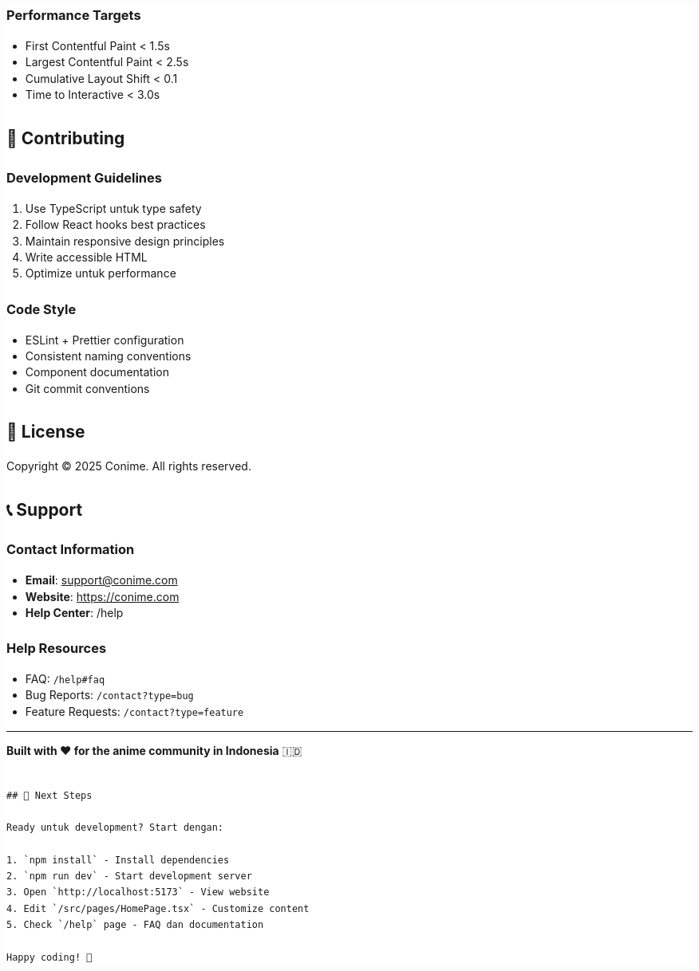 ### Performance Targets
- First Contentful Paint < 1.5s
- Largest Contentful Paint < 2.5s
- Cumulative Layout Shift < 0.1
- Time to Interactive < 3.0s

## 🤝 Contributing

### Development Guidelines
1. Use TypeScript untuk type safety
2. Follow React hooks best practices
3. Maintain responsive design principles
4. Write accessible HTML
5. Optimize untuk performance

### Code Style
- ESLint + Prettier configuration
- Consistent naming conventions
- Component documentation
- Git commit conventions

## 📄 License

Copyright © 2025 Conime. All rights reserved.

## 📞 Support

### Contact Information
- **Email**: support@conime.com
- **Website**: https://conime.com
- **Help Center**: /help

### Help Resources
- FAQ: `/help#faq`
- Bug Reports: `/contact?type=bug`
- Feature Requests: `/contact?type=feature`

---

**Built with ❤️ for the anime community in Indonesia** 🇮🇩
```

## 🎯 Next Steps

Ready untuk development? Start dengan:

1. `npm install` - Install dependencies
2. `npm run dev` - Start development server
3. Open `http://localhost:5173` - View website
4. Edit `/src/pages/HomePage.tsx` - Customize content
5. Check `/help` page - FAQ dan documentation

Happy coding! 🚀